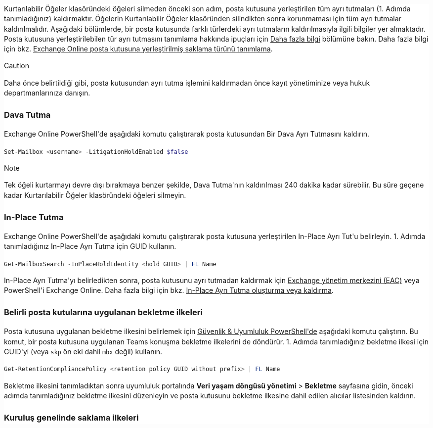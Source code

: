 Kurtarılabilir Öğeler klasöründeki öğeleri silmeden önceki son adım, posta kutusuna yerleştirilen tüm ayrı tutmaları (1. Adımda tanımladığınız) kaldırmaktır. Öğelerin Kurtarılabilir Öğeler klasöründen silindikten sonra korunmaması için tüm ayrı tutmalar kaldırılmalıdır. Aşağıdaki bölümlerde, bir posta kutusunda farklı türlerdeki ayrı tutmaların kaldırılmasıyla ilgili bilgiler yer almaktadır. Posta kutusuna yerleştirilebilen tür ayrı tutmasını tanımlama hakkında ipuçları için [Daha fazla bilgi](#more-information) bölümüne bakın. Daha fazla bilgi için bkz. [Exchange Online posta kutusuna yerleştirilmiş saklama türünü tanımlama](identify-a-hold-on-an-exchange-online-mailbox.md).
  
> [!CAUTION]
> Daha önce belirtildiği gibi, posta kutusundan ayrı tutma işlemini kaldırmadan önce kayıt yönetiminize veya hukuk departmanlarınıza danışın.
  
### <a name="litigation-hold"></a>Dava Tutma
  
Exchange Online PowerShell'de aşağıdaki komutu çalıştırarak posta kutusundan Bir Dava Ayrı Tutmasını kaldırın.

```powershell
Set-Mailbox <username> -LitigationHoldEnabled $false
```

> [!NOTE]
> Tek öğeli kurtarmayı devre dışı bırakmaya benzer şekilde, Dava Tutma'nın kaldırılması 240 dakika kadar sürebilir. Bu süre geçene kadar Kurtarılabilir Öğeler klasöründeki öğeleri silmeyin.
  
### <a name="in-place-hold"></a>In-Place Tutma
  
Exchange Online PowerShell'de aşağıdaki komutu çalıştırarak posta kutusuna yerleştirilen In-Place Ayrı Tut'u belirleyin. 1. Adımda tanımladığınız In-Place Ayrı Tutma için GUID kullanın.

```powershell
Get-MailboxSearch -InPlaceHoldIdentity <hold GUID> | FL Name
```

In-Place Ayrı Tutma'yı belirledikten sonra, posta kutusunu ayrı tutmadan kaldırmak için <a href="https://go.microsoft.com/fwlink/p/?linkid=2059104" target="_blank">Exchange yönetim merkezini (EAC)</a> veya PowerShell'i Exchange Online. Daha fazla bilgi için bkz. [In-Place Ayrı Tutma oluşturma veya kaldırma](/exchange/security-and-compliance/create-or-remove-in-place-holds).
  
### <a name="retention-policies-applied-to-specific-mailboxes"></a>Belirli posta kutularına uygulanan bekletme ilkeleri
  
Posta kutusuna uygulanan bekletme ilkesini belirlemek için [Güvenlik & Uyumluluk PowerShell'de](/powershell/exchange/connect-to-scc-powershell) aşağıdaki komutu çalıştırın. Bu komut, bir posta kutusuna uygulanan Teams konuşma bekletme ilkelerini de döndürür. 1. Adımda tanımladığınız bekletme ilkesi için GUID'yi (veya `skp` ön eki dahil `mbx` değil) kullanın.

```powershell
Get-RetentionCompliancePolicy <retention policy GUID without prefix> | FL Name
```

Bekletme ilkesini tanımladıktan sonra uyumluluk portalında **Veri yaşam döngüsü yönetimi** > **Bekletme** sayfasına gidin, önceki adımda tanımladığınız bekletme ilkesini düzenleyin ve posta kutusunu bekletme ilkesine dahil edilen alıcılar listesinden kaldırın.
  
### <a name="organization-wide-retention-policies"></a>Kuruluş genelinde saklama ilkeleri
  